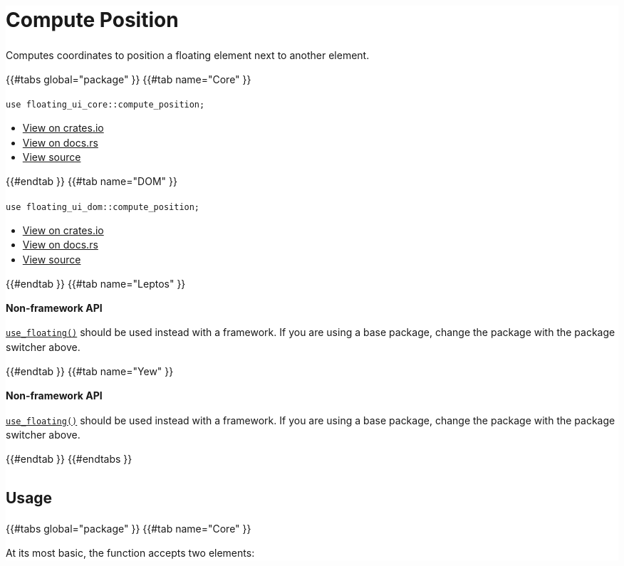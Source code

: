 # Compute Position

Computes coordinates to position a floating element next to another element.

{{#tabs global="package" }}
{{#tab name="Core" }}

```rust,ignore
use floating_ui_core::compute_position;
```

-   [View on crates.io](https://crates.io/crates/floating-ui-core)
-   [View on docs.rs](https://docs.rs/floating-ui-core/latest/floating_ui_core/)
-   [View source](https://github.com/RustForWeb/floating-ui/tree/main/packages/core)

{{#endtab }}
{{#tab name="DOM" }}

```rust,ignore
use floating_ui_dom::compute_position;
```

-   [View on crates.io](https://crates.io/crates/floating-ui-dom)
-   [View on docs.rs](https://docs.rs/floating-ui-dom/latest/floating_ui_dom/)
-   [View source](https://github.com/RustForWeb/floating-ui/tree/main/packages/dom)

{{#endtab }}
{{#tab name="Leptos" }}

<div class="warning">

**Non-framework API**

[`use_floating()`](./frameworks/leptos.md) should be used instead with a framework. If you are using a base package, change the package with the package switcher above.

</div>

{{#endtab }}
{{#tab name="Yew" }}

<div class="warning">

**Non-framework API**

[`use_floating()`](./frameworks/yew.md) should be used instead with a framework. If you are using a base package, change the package with the package switcher above.

</div>

{{#endtab }}
{{#endtabs }}

## Usage

{{#tabs global="package" }}
{{#tab name="Core" }}

At its most basic, the function accepts two elements:
